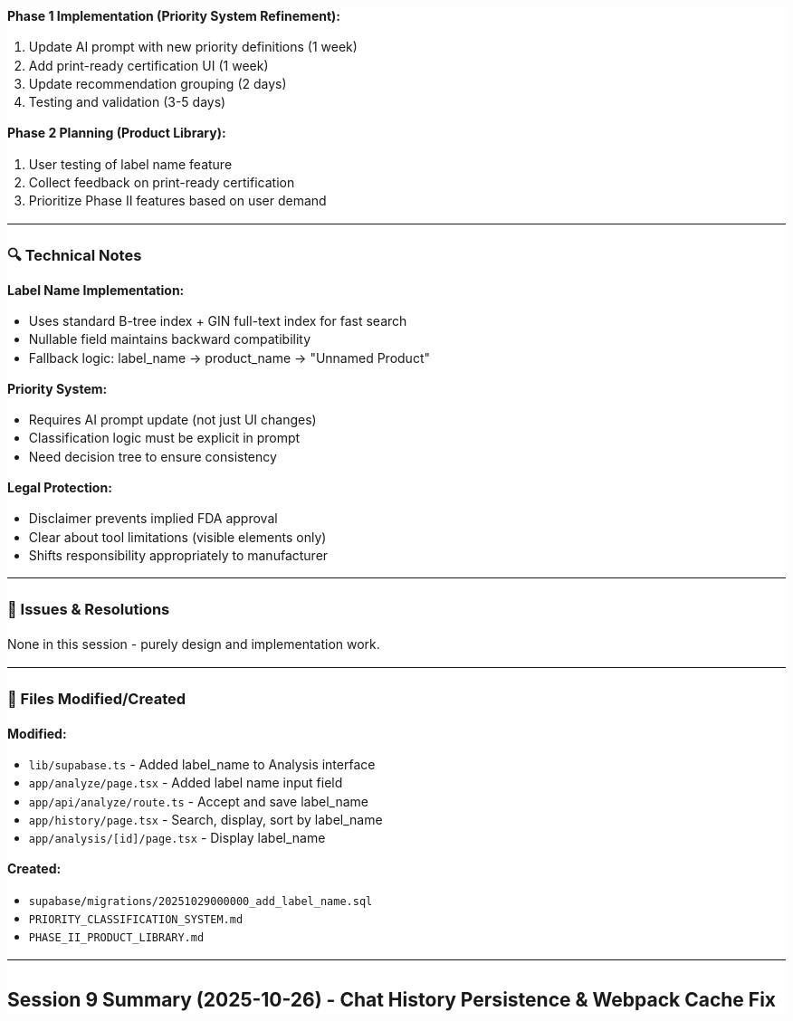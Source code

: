 **Phase 1 Implementation (Priority System Refinement):**
1. Update AI prompt with new priority definitions (1 week)
2. Add print-ready certification UI (1 week)
3. Update recommendation grouping (2 days)
4. Testing and validation (3-5 days)

**Phase 2 Planning (Product Library):**
1. User testing of label name feature
2. Collect feedback on print-ready certification
3. Prioritize Phase II features based on user demand

---

### 🔍 Technical Notes

**Label Name Implementation:**
- Uses standard B-tree index + GIN full-text index for fast search
- Nullable field maintains backward compatibility
- Fallback logic: label_name → product_name → "Unnamed Product"

**Priority System:**
- Requires AI prompt update (not just UI changes)
- Classification logic must be explicit in prompt
- Need decision tree to ensure consistency

**Legal Protection:**
- Disclaimer prevents implied FDA approval
- Clear about tool limitations (visible elements only)
- Shifts responsibility appropriately to manufacturer

---

### 🐛 Issues & Resolutions

None in this session - purely design and implementation work.

---

### 💾 Files Modified/Created

**Modified:**
- `lib/supabase.ts` - Added label_name to Analysis interface
- `app/analyze/page.tsx` - Added label name input field
- `app/api/analyze/route.ts` - Accept and save label_name
- `app/history/page.tsx` - Search, display, sort by label_name
- `app/analysis/[id]/page.tsx` - Display label_name

**Created:**
- `supabase/migrations/20251029000000_add_label_name.sql`
- `PRIORITY_CLASSIFICATION_SYSTEM.md`
- `PHASE_II_PRODUCT_LIBRARY.md`

---

## Session 9 Summary (2025-10-26) - Chat History Persistence & Webpack Cache Fix
